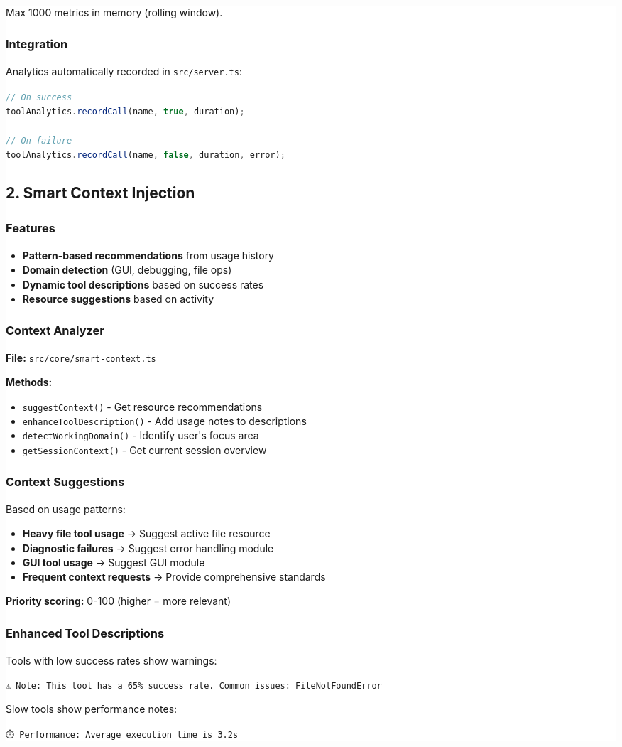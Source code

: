 Max 1000 metrics in memory (rolling window).

### Integration

Analytics automatically recorded in `src/server.ts`:

```typescript
// On success
toolAnalytics.recordCall(name, true, duration);

// On failure
toolAnalytics.recordCall(name, false, duration, error);
```

## 2. Smart Context Injection

### Features

- **Pattern-based recommendations** from usage history
- **Domain detection** (GUI, debugging, file ops)
- **Dynamic tool descriptions** based on success rates
- **Resource suggestions** based on activity

### Context Analyzer

**File:** `src/core/smart-context.ts`

**Methods:**
- `suggestContext()` - Get resource recommendations
- `enhanceToolDescription()` - Add usage notes to descriptions
- `detectWorkingDomain()` - Identify user's focus area
- `getSessionContext()` - Get current session overview

### Context Suggestions

Based on usage patterns:

- **Heavy file tool usage** → Suggest active file resource
- **Diagnostic failures** → Suggest error handling module
- **GUI tool usage** → Suggest GUI module
- **Frequent context requests** → Provide comprehensive standards

**Priority scoring:** 0-100 (higher = more relevant)

### Enhanced Tool Descriptions

Tools with low success rates show warnings:

```
⚠️ Note: This tool has a 65% success rate. Common issues: FileNotFoundError
```

Slow tools show performance notes:

```
⏱️ Performance: Average execution time is 3.2s
```

